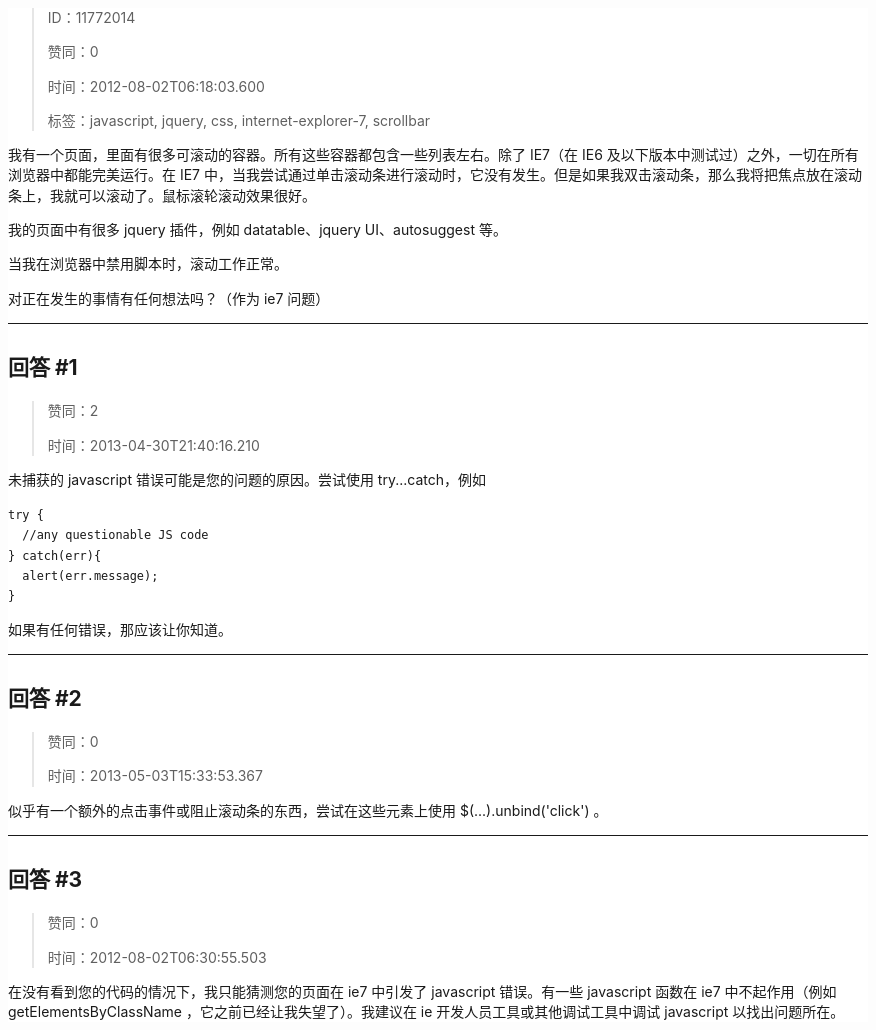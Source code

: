 > ID：11772014
> 
> 赞同：0
> 
> 时间：2012-08-02T06:18:03.600
> 
> 标签：javascript, jquery, css, internet-explorer-7, scrollbar

我有一个页面，里面有很多可滚动的容器。所有这些容器都包含一些列表左右。除了 IE7（在 IE6 及以下版本中测试过）之外，一切在所有浏览器中都能完美运行。在 IE7 中，当我尝试通过单击滚动条进行滚动时，它没有发生。但是如果我双击滚动条，那么我将把焦点放在滚动条上，我就可以滚动了。鼠标滚轮滚动效果很好。

我的页面中有很多 jquery 插件，例如 datatable、jquery UI、autosuggest 等。

当我在浏览器中禁用脚本时，滚动工作正常。

对正在发生的事情有任何想法吗？（作为 ie7 问题）

* * *

## 回答 #1

> 赞同：2
> 
> 时间：2013-04-30T21:40:16.210

未捕获的 javascript 错误可能是您的问题的原因。尝试使用 try...catch，例如

```
try {
  //any questionable JS code
} catch(err){
  alert(err.message);
} 
```

如果有任何错误，那应该让你知道。

* * *

## 回答 #2

> 赞同：0
> 
> 时间：2013-05-03T15:33:53.367

似乎有一个额外的点击事件或阻止滚动条的东西，尝试在这些元素上使用 $(...).unbind('click') 。

* * *

## 回答 #3

> 赞同：0
> 
> 时间：2012-08-02T06:30:55.503

在没有看到您的代码的情况下，我只能猜测您的页面在 ie7 中引发了 javascript 错误。有一些 javascript 函数在 ie7 中不起作用（例如 getElementsByClassName ，它之前已经让我失望了）。我建议在 ie 开发人员工具或其他调试工具中调试 javascript 以找出问题所在。
